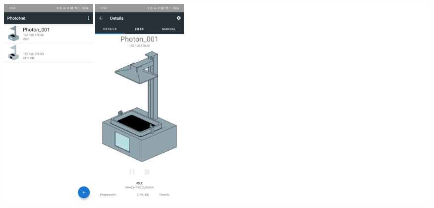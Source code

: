 <img src="https://github.com/SG-O/photoNet/raw/master/doc/screenshot_main.jpg" height="400" /> <img src="https://github.com/SG-O/photoNet/raw/master/doc/screenshot_details.jpg" height="400" />